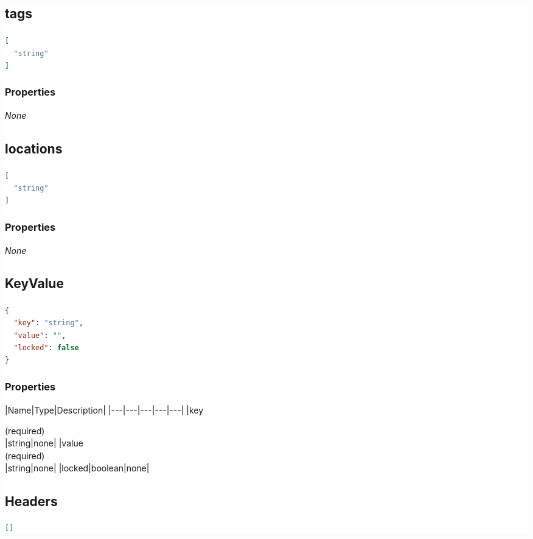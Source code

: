 <h2 id="tocStags">tags</h2>

<a id="schematags"></a>

```json
[
  "string"
]

```

### Properties

*None*

<h2 id="tocSlocations">locations</h2>

<a id="schemalocations"></a>

```json
[
  "string"
]

```

### Properties

*None*

<h2 id="tocSkeyvalue">KeyValue</h2>

<a id="schemakeyvalue"></a>

```json
{
  "key": "string",
  "value": "",
  "locked": false
}

```

### Properties

|Name|Type|Description|
|---|---|---|---|---|
|key<div class="requiredParam">(required)</div>|string|none|
|value<div class="requiredParam">(required)</div>|string|none|
|locked|boolean|none|

<h2 id="tocSheaders">Headers</h2>

<a id="schemaheaders"></a>

```json
[]

```
